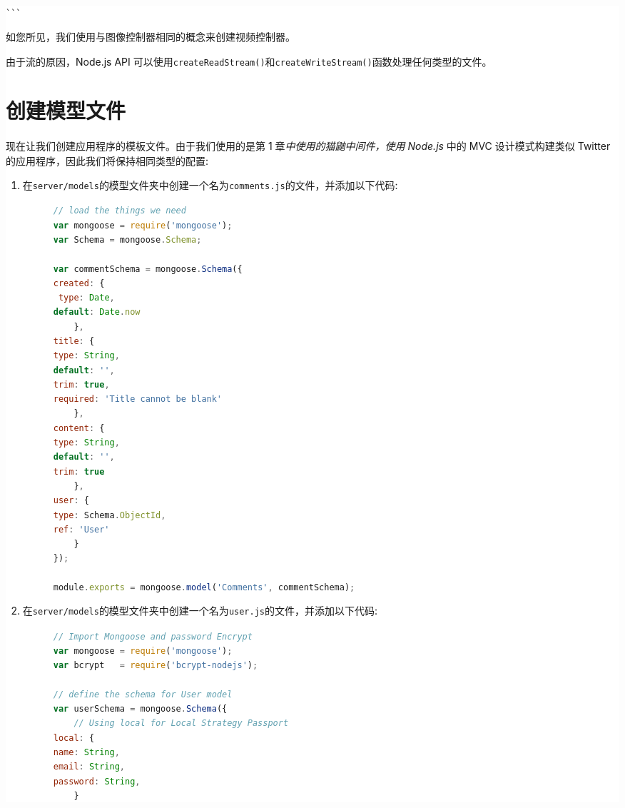     ```

如您所见，我们使用与图像控制器相同的概念来创建视频控制器。

由于流的原因，Node.js API 可以使用`createReadStream()`和`createWriteStream()`函数处理任何类型的文件。

# 创建模型文件

现在让我们创建应用程序的模板文件。由于我们使用的是第 1 章*中使用的猫鼬中间件，使用 Node.js* 中的 MVC 设计模式构建类似 Twitter 的应用程序，因此我们将保持相同类型的配置:

1.  在`server/models`的模型文件夹中创建一个名为`comments.js`的文件，并添加以下代码:

    ```js
          // load the things we need 
          var mongoose = require('mongoose'); 
          var Schema = mongoose.Schema; 

          var commentSchema = mongoose.Schema({ 
          created: { 
           type: Date, 
          default: Date.now 
              }, 
          title: { 
          type: String, 
          default: '', 
          trim: true, 
          required: 'Title cannot be blank' 
              }, 
          content: { 
          type: String, 
          default: '', 
          trim: true 
              }, 
          user: { 
          type: Schema.ObjectId, 
          ref: 'User' 
              } 
          }); 

          module.exports = mongoose.model('Comments', commentSchema); 

    ```

2.  在`server/models`的模型文件夹中创建一个名为`user.js`的文件，并添加以下代码:

    ```js
          // Import Mongoose and password Encrypt 
          var mongoose = require('mongoose'); 
          var bcrypt   = require('bcrypt-nodejs'); 

          // define the schema for User model 
          var userSchema = mongoose.Schema({ 
              // Using local for Local Strategy Passport 
          local: { 
          name: String, 
          email: String, 
          password: String, 
              } 
